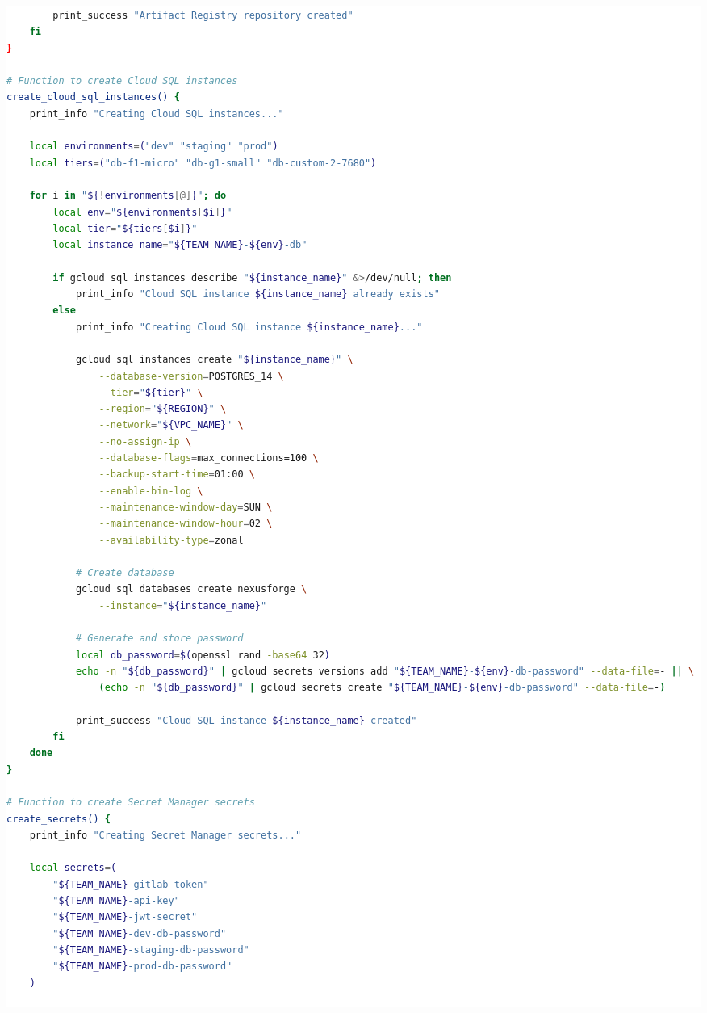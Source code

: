 ```bash
        print_success "Artifact Registry repository created"
    fi
}

# Function to create Cloud SQL instances
create_cloud_sql_instances() {
    print_info "Creating Cloud SQL instances..."
    
    local environments=("dev" "staging" "prod")
    local tiers=("db-f1-micro" "db-g1-small" "db-custom-2-7680")
    
    for i in "${!environments[@]}"; do
        local env="${environments[$i]}"
        local tier="${tiers[$i]}"
        local instance_name="${TEAM_NAME}-${env}-db"
        
        if gcloud sql instances describe "${instance_name}" &>/dev/null; then
            print_info "Cloud SQL instance ${instance_name} already exists"
        else
            print_info "Creating Cloud SQL instance ${instance_name}..."
            
            gcloud sql instances create "${instance_name}" \
                --database-version=POSTGRES_14 \
                --tier="${tier}" \
                --region="${REGION}" \
                --network="${VPC_NAME}" \
                --no-assign-ip \
                --database-flags=max_connections=100 \
                --backup-start-time=01:00 \
                --enable-bin-log \
                --maintenance-window-day=SUN \
                --maintenance-window-hour=02 \
                --availability-type=zonal
            
            # Create database
            gcloud sql databases create nexusforge \
                --instance="${instance_name}"
            
            # Generate and store password
            local db_password=$(openssl rand -base64 32)
            echo -n "${db_password}" | gcloud secrets versions add "${TEAM_NAME}-${env}-db-password" --data-file=- || \
                (echo -n "${db_password}" | gcloud secrets create "${TEAM_NAME}-${env}-db-password" --data-file=-)
            
            print_success "Cloud SQL instance ${instance_name} created"
        fi
    done
}

# Function to create Secret Manager secrets
create_secrets() {
    print_info "Creating Secret Manager secrets..."
    
    local secrets=(
        "${TEAM_NAME}-gitlab-token"
        "${TEAM_NAME}-api-key"
        "${TEAM_NAME}-jwt-secret"
        "${TEAM_NAME}-dev-db-password"
        "${TEAM_NAME}-staging-db-password"
        "${TEAM_NAME}-prod-db-password"
    )
    
```